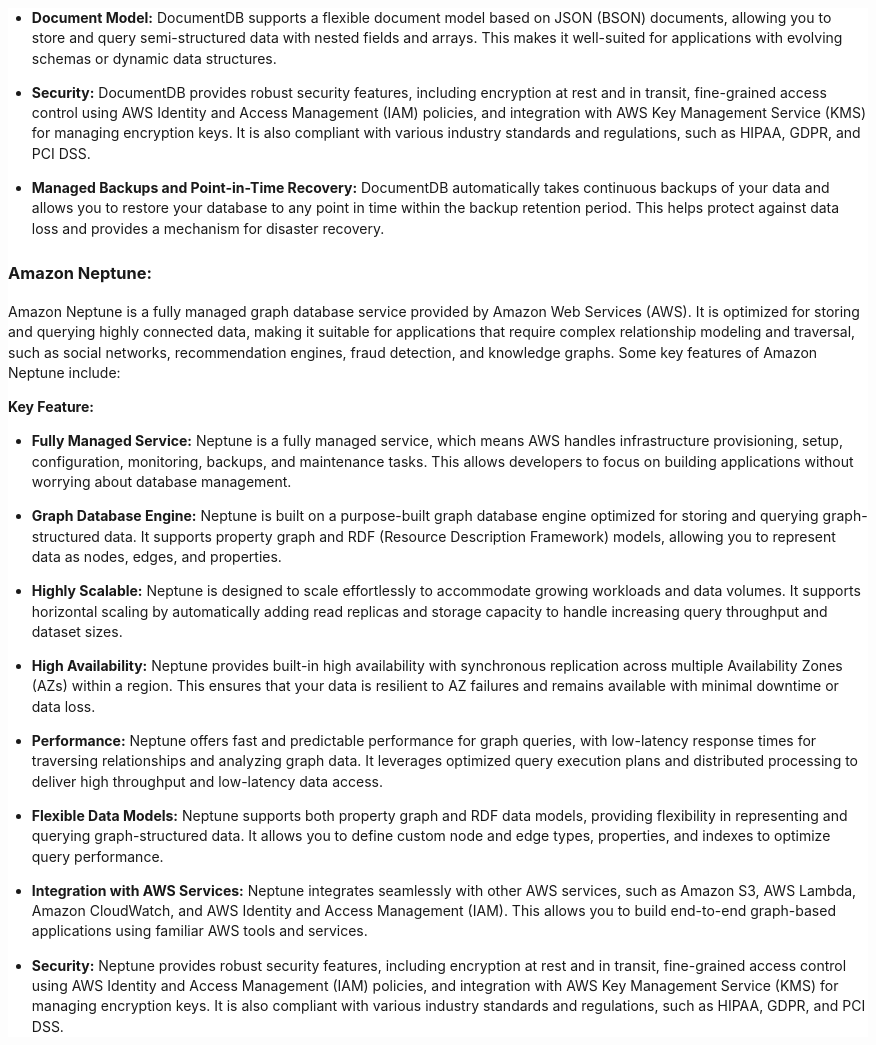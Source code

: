 + **Document Model:** DocumentDB supports a flexible document model based on JSON (BSON) documents, allowing you to store and query semi-structured data with nested fields and arrays. This makes it well-suited for applications with evolving schemas or dynamic data structures.

+ **Security:** DocumentDB provides robust security features, including encryption at rest and in transit, fine-grained access control using AWS Identity and Access Management (IAM) policies, and integration with AWS Key Management Service (KMS) for managing encryption keys. It is also compliant with various industry standards and regulations, such as HIPAA, GDPR, and PCI DSS.

+ **Managed Backups and Point-in-Time Recovery:** DocumentDB automatically takes continuous backups of your data and allows you to restore your database to any point in time within the backup retention period. This helps protect against data loss and provides a mechanism for disaster recovery.

### Amazon Neptune: 


Amazon Neptune is a fully managed graph database service provided by Amazon Web Services (AWS). It is optimized for storing and querying highly connected data, making it suitable for applications that require complex relationship modeling and traversal, such as social networks, recommendation engines, fraud detection, and knowledge graphs. Some key features of Amazon Neptune include:

**Key Feature:**

+ **Fully Managed Service:** Neptune is a fully managed service, which means AWS handles infrastructure provisioning, setup, configuration, monitoring, backups, and maintenance tasks. This allows developers to focus on building applications without worrying about database management.

+ **Graph Database Engine:** Neptune is built on a purpose-built graph database engine optimized for storing and querying graph-structured data. It supports property graph and RDF (Resource Description Framework) models, allowing you to represent data as nodes, edges, and properties.

+ **Highly Scalable:** Neptune is designed to scale effortlessly to accommodate growing workloads and data volumes. It supports horizontal scaling by automatically adding read replicas and storage capacity to handle increasing query throughput and dataset sizes.

+ **High Availability:** Neptune provides built-in high availability with synchronous replication across multiple Availability Zones (AZs) within a region. This ensures that your data is resilient to AZ failures and remains available with minimal downtime or data loss.

+ **Performance:** Neptune offers fast and predictable performance for graph queries, with low-latency response times for traversing relationships and analyzing graph data. It leverages optimized query execution plans and distributed processing to deliver high throughput and low-latency data access.

+ **Flexible Data Models:** Neptune supports both property graph and RDF data models, providing flexibility in representing and querying graph-structured data. It allows you to define custom node and edge types, properties, and indexes to optimize query performance.

+ **Integration with AWS Services:** Neptune integrates seamlessly with other AWS services, such as Amazon S3, AWS Lambda, Amazon CloudWatch, and AWS Identity and Access Management (IAM). This allows you to build end-to-end graph-based applications using familiar AWS tools and services.

+ **Security:** Neptune provides robust security features, including encryption at rest and in transit, fine-grained access control using AWS Identity and Access Management (IAM) policies, and integration with AWS Key Management Service (KMS) for managing encryption keys. It is also compliant with various industry standards and regulations, such as HIPAA, GDPR, and PCI DSS.
